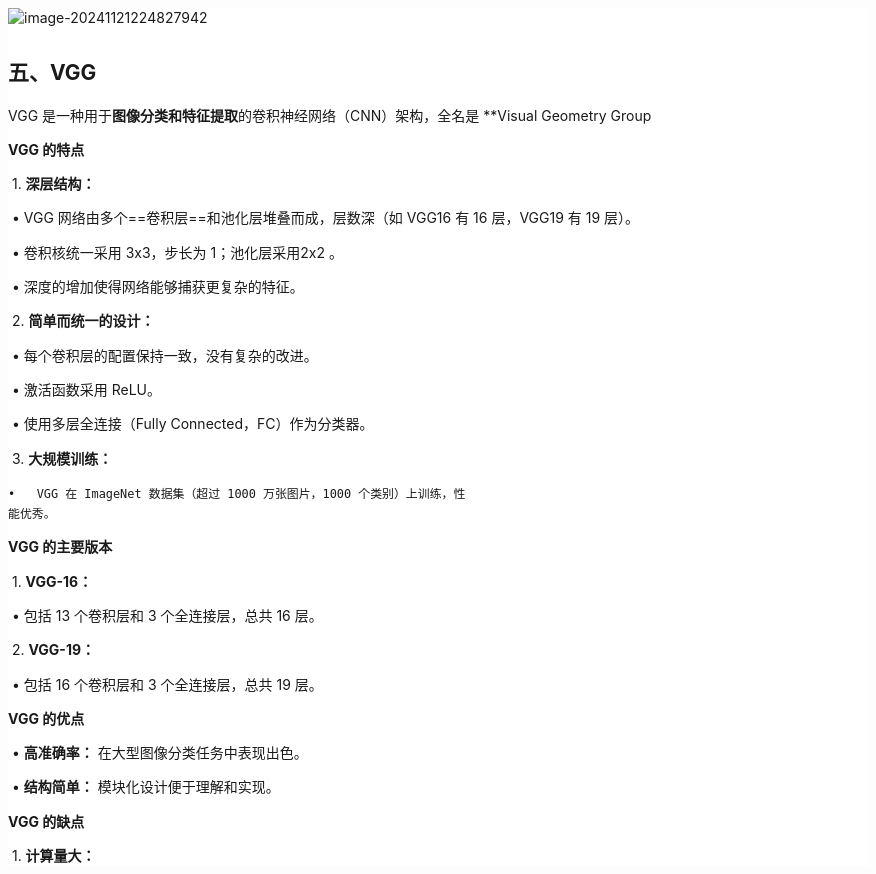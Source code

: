 



![image-20241121224827942](/Users/zhihongli/Documents/Course/MachineLearningNotes-master/pic/image-20241121224827942.png)

## 五、VGG

VGG 是一种用于**图像分类和特征提取**的卷积神经网络（CNN）架构，全名是 **Visual Geometry Group

**VGG 的特点**



​	1.	**深层结构：**

​	•	VGG 网络由多个==卷积层==和池化层堆叠而成，层数深（如 VGG16 有 16 层，VGG19 有 19 层）。

​	•	卷积核统一采用 3x3，步长为 1；池化层采用2x2 。

​	•	深度的增加使得网络能够捕获更复杂的特征。

​	2.	**简单而统一的设计：**

​	•	每个卷积层的配置保持一致，没有复杂的改进。

​	•	激活函数采用 ReLU。

​	•	使用多层全连接（Fully Connected，FC）作为分类器。

​	3.	**大规模训练：**

   	•	VGG 在 ImageNet 数据集（超过 1000 万张图片，1000 个类别）上训练，性                                                                                                                                                                                                       能优秀。



**VGG 的主要版本**



​	1.	**VGG-16：**

​	•	包括 13 个卷积层和 3 个全连接层，总共 16 层。

​	2.	**VGG-19：**

​	•	包括 16 个卷积层和 3 个全连接层，总共 19 层。



**VGG 的优点**



​	•	**高准确率：** 在大型图像分类任务中表现出色。

​	•	**结构简单：** 模块化设计便于理解和实现。



**VGG 的缺点**



​	1.	**计算量大：**

